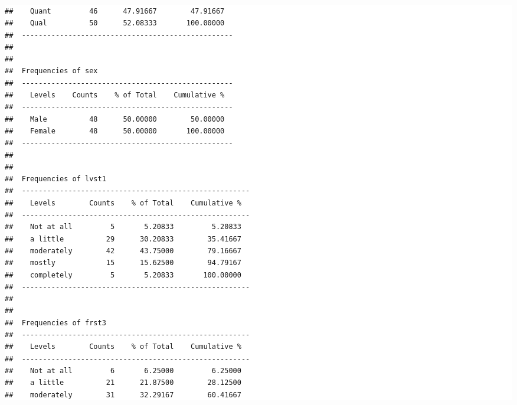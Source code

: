     ##    Quant         46      47.91667        47.91667   
    ##    Qual          50      52.08333       100.00000   
    ##  -------------------------------------------------- 
    ## 
    ## 
    ##  Frequencies of sex                                 
    ##  -------------------------------------------------- 
    ##    Levels    Counts    % of Total    Cumulative %   
    ##  -------------------------------------------------- 
    ##    Male          48      50.00000        50.00000   
    ##    Female        48      50.00000       100.00000   
    ##  -------------------------------------------------- 
    ## 
    ## 
    ##  Frequencies of lvst1                                   
    ##  ------------------------------------------------------ 
    ##    Levels        Counts    % of Total    Cumulative %   
    ##  ------------------------------------------------------ 
    ##    Not at all         5       5.20833         5.20833   
    ##    a little          29      30.20833        35.41667   
    ##    moderately        42      43.75000        79.16667   
    ##    mostly            15      15.62500        94.79167   
    ##    completely         5       5.20833       100.00000   
    ##  ------------------------------------------------------ 
    ## 
    ## 
    ##  Frequencies of frst3                                   
    ##  ------------------------------------------------------ 
    ##    Levels        Counts    % of Total    Cumulative %   
    ##  ------------------------------------------------------ 
    ##    Not at all         6       6.25000         6.25000   
    ##    a little          21      21.87500        28.12500   
    ##    moderately        31      32.29167        60.41667   